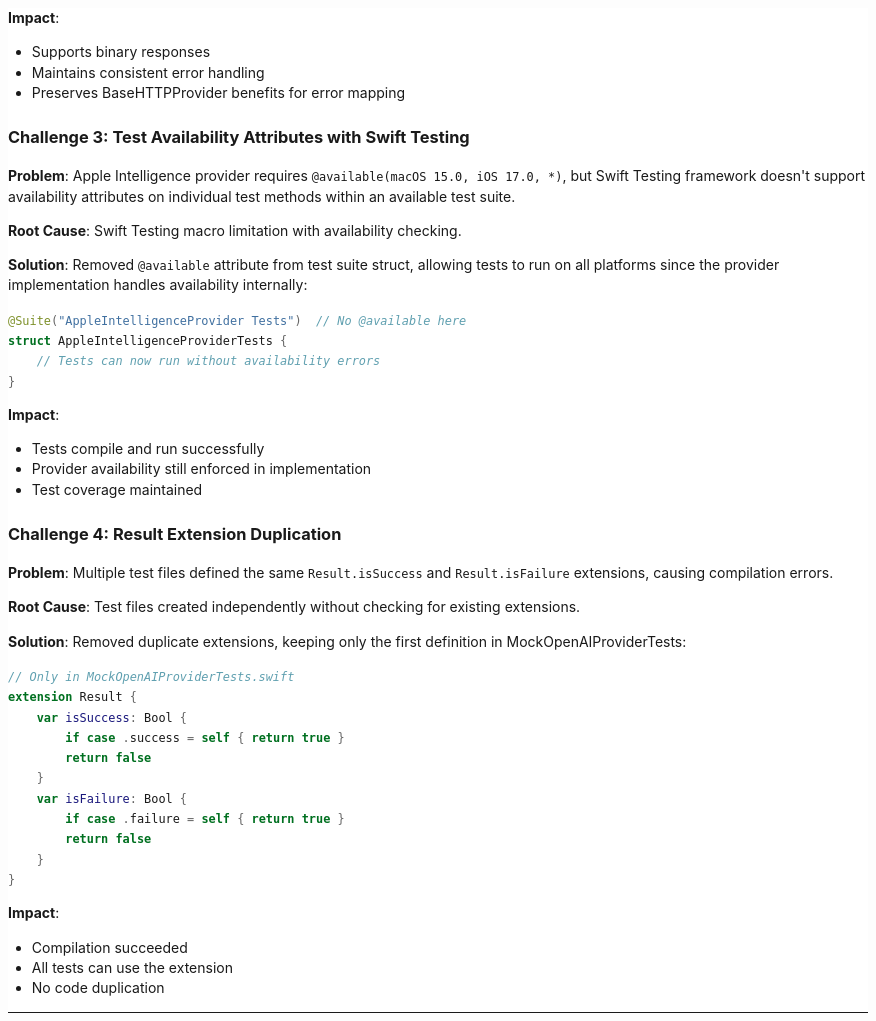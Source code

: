 **Impact**:
- Supports binary responses
- Maintains consistent error handling
- Preserves BaseHTTPProvider benefits for error mapping

### Challenge 3: Test Availability Attributes with Swift Testing

**Problem**: Apple Intelligence provider requires `@available(macOS 15.0, iOS 17.0, *)`, but Swift Testing framework doesn't support availability attributes on individual test methods within an available test suite.

**Root Cause**: Swift Testing macro limitation with availability checking.

**Solution**: Removed `@available` attribute from test suite struct, allowing tests to run on all platforms since the provider implementation handles availability internally:

```swift
@Suite("AppleIntelligenceProvider Tests")  // No @available here
struct AppleIntelligenceProviderTests {
    // Tests can now run without availability errors
}
```

**Impact**:
- Tests compile and run successfully
- Provider availability still enforced in implementation
- Test coverage maintained

### Challenge 4: Result Extension Duplication

**Problem**: Multiple test files defined the same `Result.isSuccess` and `Result.isFailure` extensions, causing compilation errors.

**Root Cause**: Test files created independently without checking for existing extensions.

**Solution**: Removed duplicate extensions, keeping only the first definition in MockOpenAIProviderTests:

```swift
// Only in MockOpenAIProviderTests.swift
extension Result {
    var isSuccess: Bool {
        if case .success = self { return true }
        return false
    }
    var isFailure: Bool {
        if case .failure = self { return true }
        return false
    }
}
```

**Impact**:
- Compilation succeeded
- All tests can use the extension
- No code duplication

---